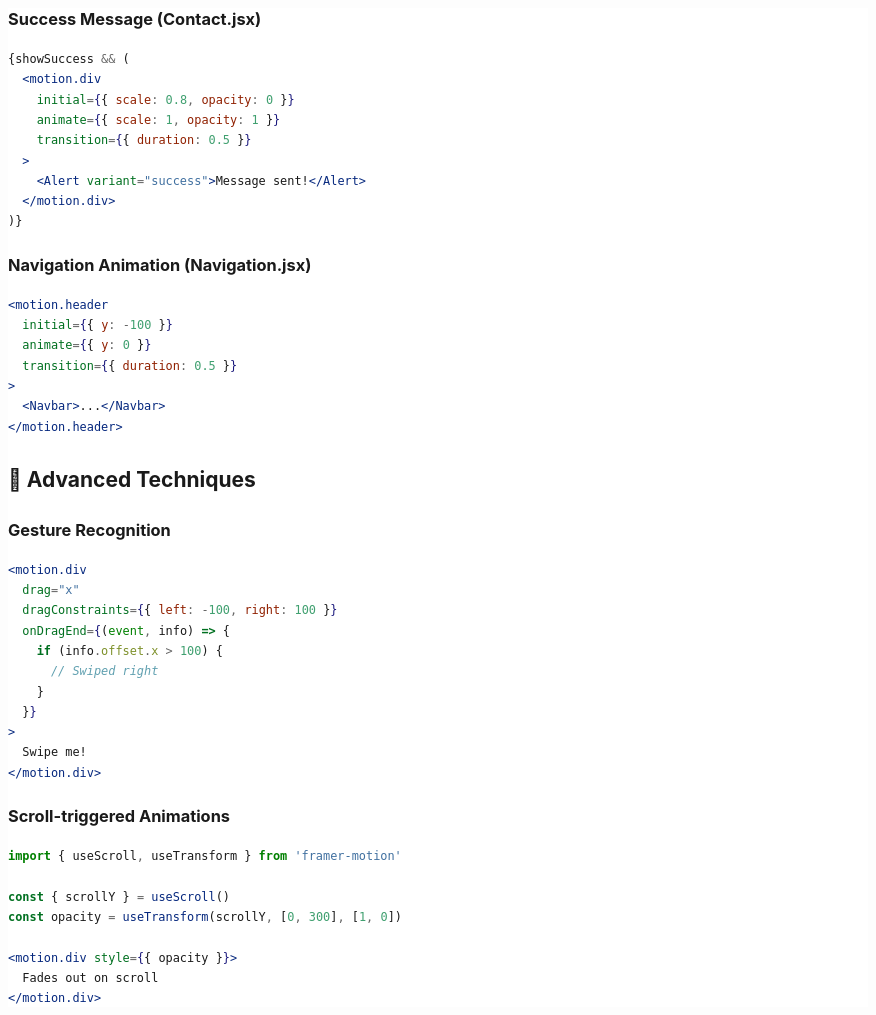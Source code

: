 ### **Success Message (Contact.jsx)**
```jsx
{showSuccess && (
  <motion.div
    initial={{ scale: 0.8, opacity: 0 }}
    animate={{ scale: 1, opacity: 1 }}
    transition={{ duration: 0.5 }}
  >
    <Alert variant="success">Message sent!</Alert>
  </motion.div>
)}
```

### **Navigation Animation (Navigation.jsx)**
```jsx
<motion.header
  initial={{ y: -100 }}
  animate={{ y: 0 }}
  transition={{ duration: 0.5 }}
>
  <Navbar>...</Navbar>
</motion.header>
```

## 🎪 Advanced Techniques

### **Gesture Recognition**
```jsx
<motion.div
  drag="x"
  dragConstraints={{ left: -100, right: 100 }}
  onDragEnd={(event, info) => {
    if (info.offset.x > 100) {
      // Swiped right
    }
  }}
>
  Swipe me!
</motion.div>
```

### **Scroll-triggered Animations**
```jsx
import { useScroll, useTransform } from 'framer-motion'

const { scrollY } = useScroll()
const opacity = useTransform(scrollY, [0, 300], [1, 0])

<motion.div style={{ opacity }}>
  Fades out on scroll
</motion.div>
```
